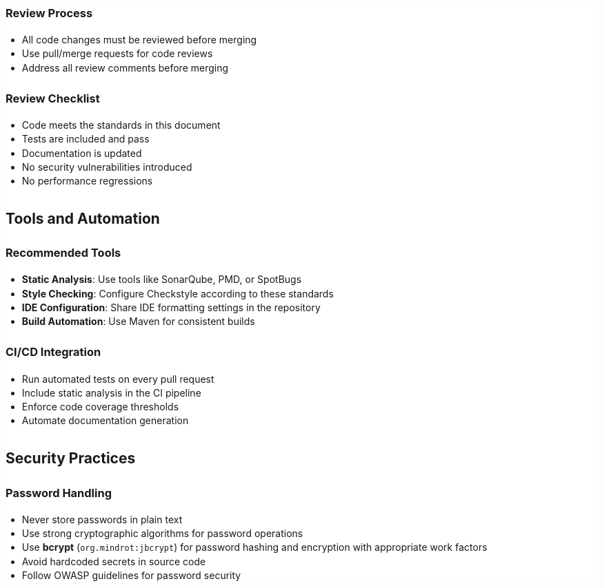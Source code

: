 ### Review Process
- All code changes must be reviewed before merging
- Use pull/merge requests for code reviews
- Address all review comments before merging

### Review Checklist
- Code meets the standards in this document
- Tests are included and pass
- Documentation is updated
- No security vulnerabilities introduced
- No performance regressions

## Tools and Automation

### Recommended Tools
- **Static Analysis**: Use tools like SonarQube, PMD, or SpotBugs
- **Style Checking**: Configure Checkstyle according to these standards
- **IDE Configuration**: Share IDE formatting settings in the repository
- **Build Automation**: Use Maven for consistent builds

### CI/CD Integration
- Run automated tests on every pull request
- Include static analysis in the CI pipeline
- Enforce code coverage thresholds
- Automate documentation generation
## Security Practices

### Password Handling
- Never store passwords in plain text
- Use strong cryptographic algorithms for password operations
- Use **bcrypt** (`org.mindrot:jbcrypt`) for password hashing and encryption with appropriate work factors
- Avoid hardcoded secrets in source code
- Follow OWASP guidelines for password security

